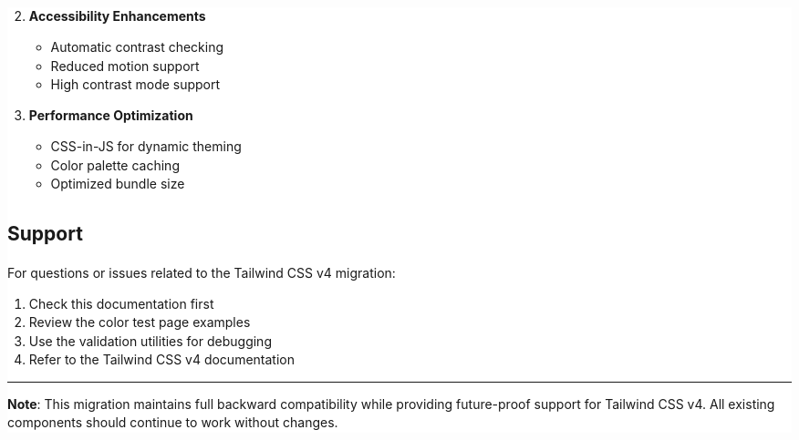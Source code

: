 2. **Accessibility Enhancements**
   - Automatic contrast checking
   - Reduced motion support
   - High contrast mode support

3. **Performance Optimization**
   - CSS-in-JS for dynamic theming
   - Color palette caching
   - Optimized bundle size

## Support

For questions or issues related to the Tailwind CSS v4 migration:

1. Check this documentation first
2. Review the color test page examples
3. Use the validation utilities for debugging
4. Refer to the Tailwind CSS v4 documentation

---

**Note**: This migration maintains full backward compatibility while providing future-proof support for Tailwind CSS v4. All existing components should continue to work without changes.